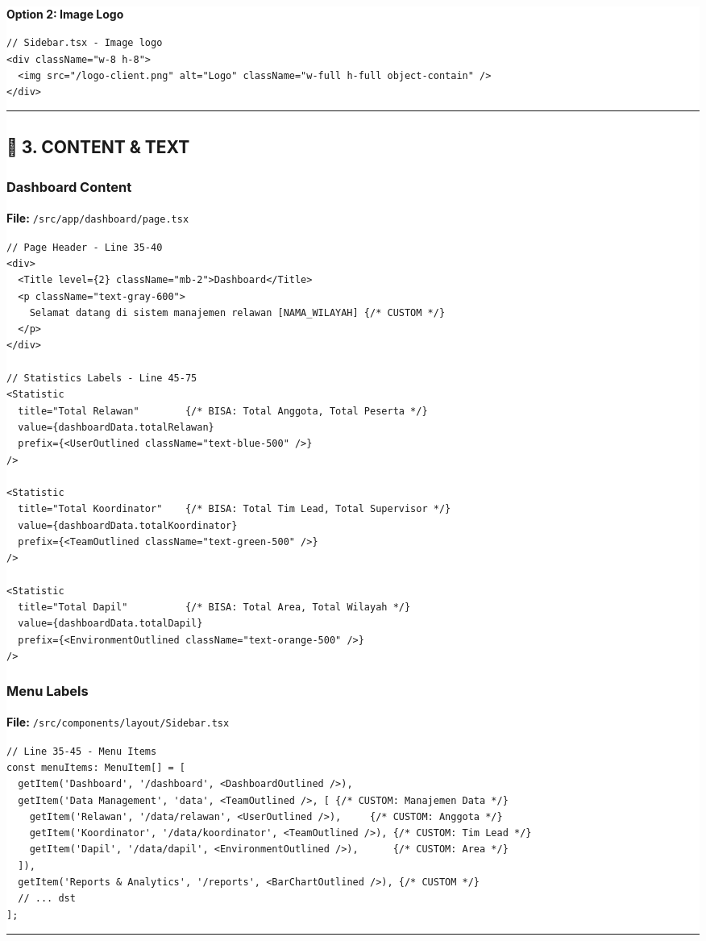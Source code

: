 **Option 2: Image Logo**
```tsx
// Sidebar.tsx - Image logo
<div className="w-8 h-8">
  <img src="/logo-client.png" alt="Logo" className="w-full h-full object-contain" />
</div>
```

---

## 📝 3. CONTENT & TEXT

### Dashboard Content

**File:** `/src/app/dashboard/page.tsx`

```tsx
// Page Header - Line 35-40
<div>
  <Title level={2} className="mb-2">Dashboard</Title>
  <p className="text-gray-600">
    Selamat datang di sistem manajemen relawan [NAMA_WILAYAH] {/* CUSTOM */}
  </p>
</div>

// Statistics Labels - Line 45-75
<Statistic
  title="Total Relawan"        {/* BISA: Total Anggota, Total Peserta */}
  value={dashboardData.totalRelawan}
  prefix={<UserOutlined className="text-blue-500" />}
/>

<Statistic
  title="Total Koordinator"    {/* BISA: Total Tim Lead, Total Supervisor */}
  value={dashboardData.totalKoordinator}
  prefix={<TeamOutlined className="text-green-500" />}
/>

<Statistic
  title="Total Dapil"          {/* BISA: Total Area, Total Wilayah */}
  value={dashboardData.totalDapil}
  prefix={<EnvironmentOutlined className="text-orange-500" />}
/>
```

### Menu Labels

**File:** `/src/components/layout/Sidebar.tsx`

```tsx
// Line 35-45 - Menu Items
const menuItems: MenuItem[] = [
  getItem('Dashboard', '/dashboard', <DashboardOutlined />),
  getItem('Data Management', 'data', <TeamOutlined />, [ {/* CUSTOM: Manajemen Data */}
    getItem('Relawan', '/data/relawan', <UserOutlined />),     {/* CUSTOM: Anggota */}
    getItem('Koordinator', '/data/koordinator', <TeamOutlined />), {/* CUSTOM: Tim Lead */}
    getItem('Dapil', '/data/dapil', <EnvironmentOutlined />),      {/* CUSTOM: Area */}
  ]),
  getItem('Reports & Analytics', '/reports', <BarChartOutlined />), {/* CUSTOM */}
  // ... dst
];
```

---